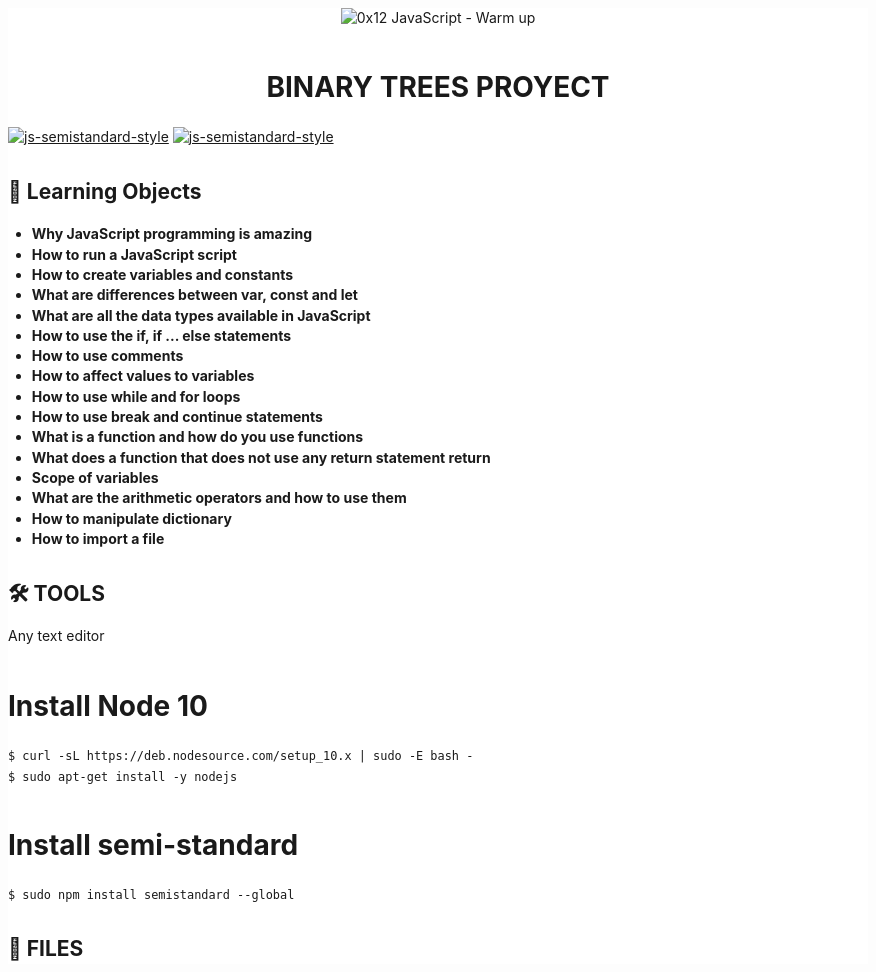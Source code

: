 <p align="center">
    <img alt="0x12 JavaScript - Warm up" src="https://upload.wikimedia.org/wikipedia/commons/thumb/9/99/Unofficial_JavaScript_logo_2.svg/480px-Unofficial_JavaScript_logo_2.svg.png" />
</p>
<h1 align="center">
    BINARY TREES PROYECT
</h1>

[![js-semistandard-style](https://raw.githubusercontent.com/standard/semistandard/master/badge.svg)](https://github.com/standard/semistandard)
[![js-semistandard-style](https://img.shields.io/badge/code%20style-semistandard-brightgreen.svg?style=flat-square)](https://github.com/standard/semistandard)

## 🧐 Learning Objects

- **Why JavaScript programming is amazing**
- **How to run a JavaScript script**
- **How to create variables and constants**
- **What are differences between var, const and let**
- **What are all the data types available in JavaScript**
- **How to use the if, if ... else statements**
- **How to use comments**
- **How to affect values to variables**
- **How to use while and for loops**
- **How to use break and continue statements**
- **What is a function and how do you use functions**
- **What does a function that does not use any return statement return**
- **Scope of variables**
- **What are the arithmetic operators and how to use them**
- **How to manipulate dictionary**
- **How to import a file**

## 🛠 TOOLS

Any text editor

# Install Node 10

```
$ curl -sL https://deb.nodesource.com/setup_10.x | sudo -E bash -
$ sudo apt-get install -y nodejs
```

# Install semi-standard

```
$ sudo npm install semistandard --global
```

## 📝 FILES
